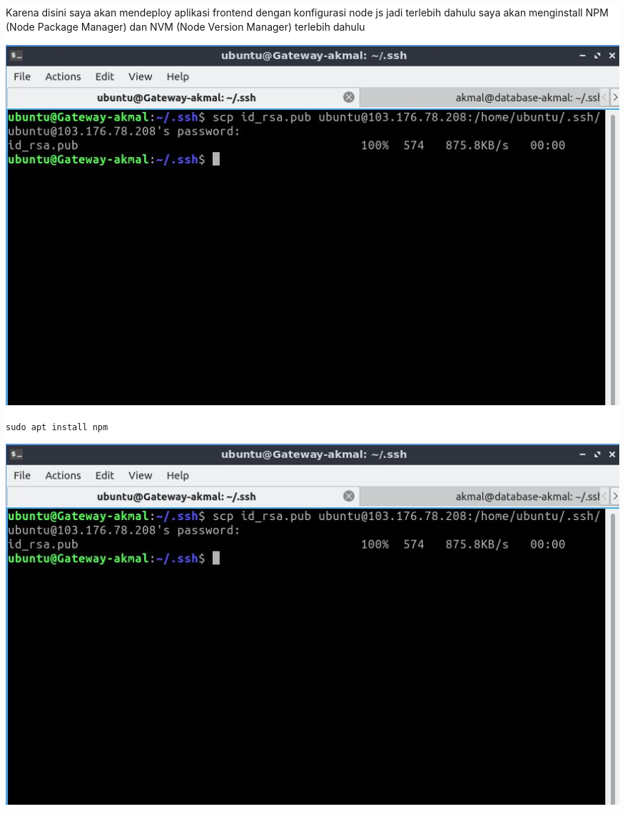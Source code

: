 Karena disini saya akan mendeploy aplikasi frontend dengan konfigurasi node js jadi terlebih dahulu saya akan menginstall NPM (Node Package Manager) dan NVM (Node Version Manager) terlebih dahulu

![image](assets/6.jpg)


```
sudo apt install npm
```

![image](assets/6.jpg)

